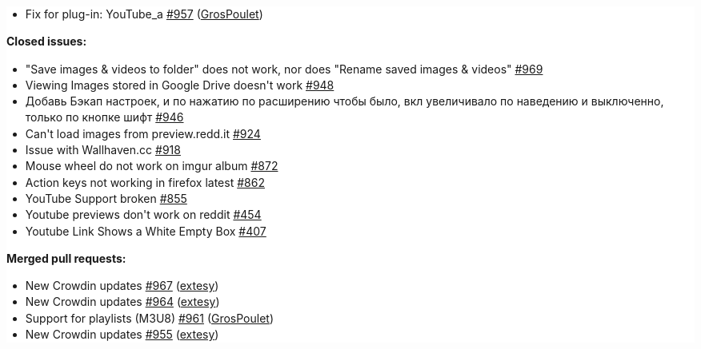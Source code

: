 - Fix for plug-in: YouTube\_a [\#957](https://github.com/extesy/hoverzoom/pull/957) ([GrosPoulet](https://github.com/GrosPoulet))

**Closed issues:**

- "Save images & videos to folder" does not work, nor does "Rename saved images & videos" [\#969](https://github.com/extesy/hoverzoom/issues/969)
- Viewing Images stored in Google Drive doesn't work [\#948](https://github.com/extesy/hoverzoom/issues/948)
- Добавь Бэкап настроек, и по нажатию по расширению чтобы было, вкл увеличивало по наведению и выключенно, только по кнопке шифт [\#946](https://github.com/extesy/hoverzoom/issues/946)
- Can't load images from preview.redd.it [\#924](https://github.com/extesy/hoverzoom/issues/924)
- Issue with Wallhaven.cc [\#918](https://github.com/extesy/hoverzoom/issues/918)
- Mouse wheel do not work on imgur album [\#872](https://github.com/extesy/hoverzoom/issues/872)
- Action keys not working in firefox latest [\#862](https://github.com/extesy/hoverzoom/issues/862)
- YouTube Support broken [\#855](https://github.com/extesy/hoverzoom/issues/855)
- Youtube previews don't work on reddit [\#454](https://github.com/extesy/hoverzoom/issues/454)
- Youtube Link Shows a White Empty Box [\#407](https://github.com/extesy/hoverzoom/issues/407)

**Merged pull requests:**

- New Crowdin updates [\#967](https://github.com/extesy/hoverzoom/pull/967) ([extesy](https://github.com/extesy))
- New Crowdin updates [\#964](https://github.com/extesy/hoverzoom/pull/964) ([extesy](https://github.com/extesy))
- Support for playlists \(M3U8\) [\#961](https://github.com/extesy/hoverzoom/pull/961) ([GrosPoulet](https://github.com/GrosPoulet))
- New Crowdin updates [\#955](https://github.com/extesy/hoverzoom/pull/955) ([extesy](https://github.com/extesy))
